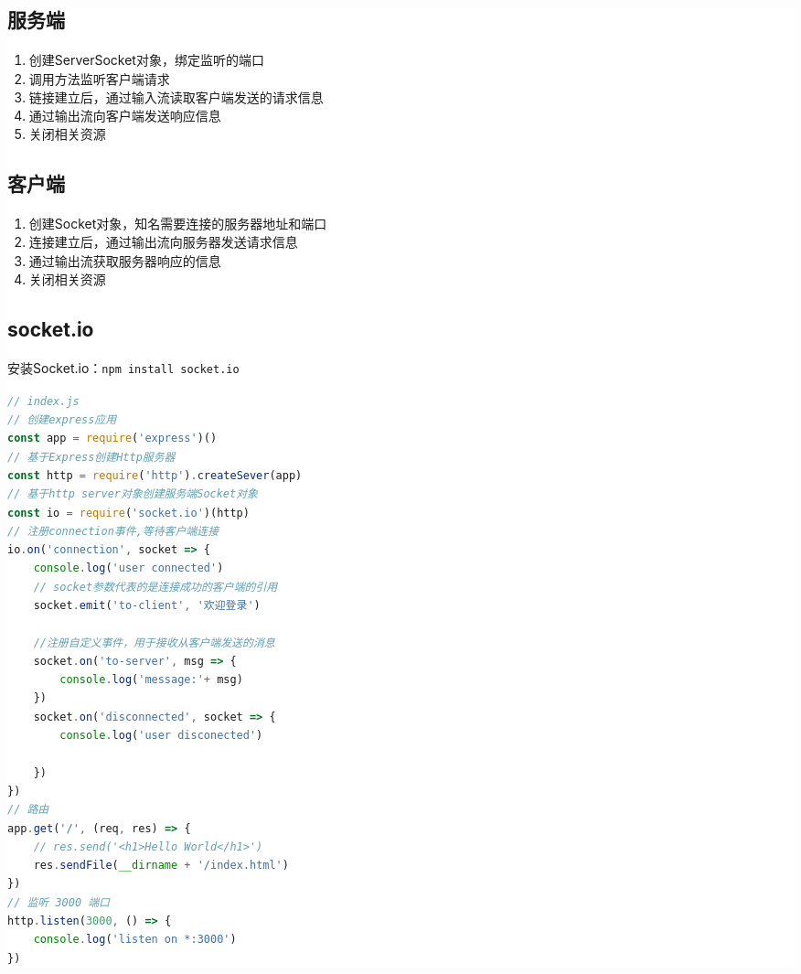 ## 服务端

1. 创建ServerSocket对象，绑定监听的端口
2. 调用方法监听客户端请求
3. 链接建立后，通过输入流读取客户端发送的请求信息
4. 通过输出流向客户端发送响应信息
5. 关闭相关资源

## 客户端

1. 创建Socket对象，知名需要连接的服务器地址和端口
2. 连接建立后，通过输出流向服务器发送请求信息
3. 通过输出流获取服务器响应的信息
4. 关闭相关资源

## socket.io

安装Socket.io：`npm install socket.io`

```js
// index.js
// 创建express应用
const app = require('express')()
// 基于Express创建Http服务器
const http = require('http').createSever(app)
// 基于http server对象创建服务端Socket对象
const io = require('socket.io')(http)
// 注册connection事件,等待客户端连接
io.on('connection', socket => {
    console.log('user connected')
    // socket参数代表的是连接成功的客户端的引用
   	socket.emit('to-client', '欢迎登录')
    
    //注册自定义事件，用于接收从客户端发送的消息
    socket.on('to-server', msg => {
        console.log('message:'+ msg)
    })
    socket.on('disconnected', socket => {
        console.log('user disconected')
        
    })
})
// 路由
app.get('/', (req, res) => {
    // res.send('<h1>Hello World</h1>')
    res.sendFile(__dirname + '/index.html')
})
// 监听 3000 端口
http.listen(3000, () => {
    console.log('listen on *:3000')
})
```
